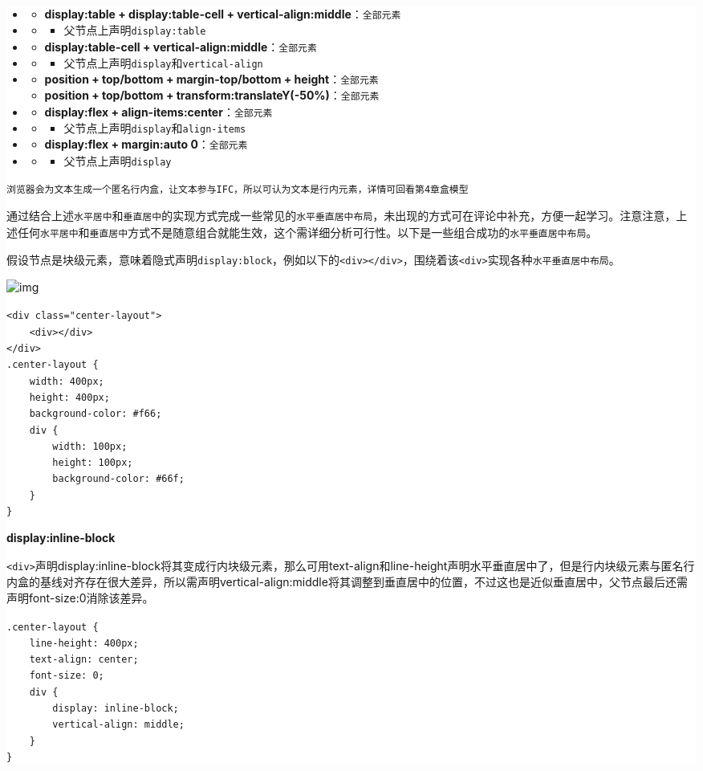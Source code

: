 - - **display:table + display:table-cell + vertical-align:middle**：`全部元素`

- - - 父节点上声明`display:table`

- - **display:table-cell + vertical-align:middle**：`全部元素`

- - - 父节点上声明`display`和`vertical-align`

- - **position + top/bottom + margin-top/bottom + height**：`全部元素`
  - **position + top/bottom + transform:translateY(-50%)**：`全部元素`

- - **display:flex + align-items:center**：`全部元素`

- - - 父节点上声明`display`和`align-items`

- - **display:flex + margin:auto 0**：`全部元素`

- - - 父节点上声明`display`

```plain
浏览器会为文本生成一个匿名行内盒，让文本参与IFC，所以可认为文本是行内元素，详情可回看第4章盒模型
```

通过结合上述`水平居中`和`垂直居中`的实现方式完成一些常见的`水平垂直居中布局`，未出现的方式可在评论中补充，方便一起学习。注意注意，上述任何`水平居中`和`垂直居中`方式不是随意组合就能生效，这个需详细分析可行性。以下是一些组合成功的`水平垂直居中布局`。

假设节点是块级元素，意味着隐式声明`display:block`，例如以下的`<div></div>`，围绕着该`<div>`实现各种`水平垂直居中布局`。

![img](https://cdn.nlark.com/yuque/0/2020/png/2985494/1607320503329-6d82d330-7bb6-4577-bd25-016fc883c18b.png)

```plain
<div class="center-layout">
    <div></div>
</div>
.center-layout {
    width: 400px;
    height: 400px;
    background-color: #f66;
    div {
        width: 100px;
        height: 100px;
        background-color: #66f;
    }
}
```

**display:inline-block**

`<div>`声明display:inline-block将其变成行内块级元素，那么可用text-align和line-height声明水平垂直居中了，但是行内块级元素与匿名行内盒的基线对齐存在很大差异，所以需声明vertical-align:middle将其调整到垂直居中的位置，不过这也是近似垂直居中，父节点最后还需声明font-size:0消除该差异。

```plain
.center-layout {
    line-height: 400px;
    text-align: center;
    font-size: 0;
    div {
        display: inline-block;
        vertical-align: middle;
    }
}
```
